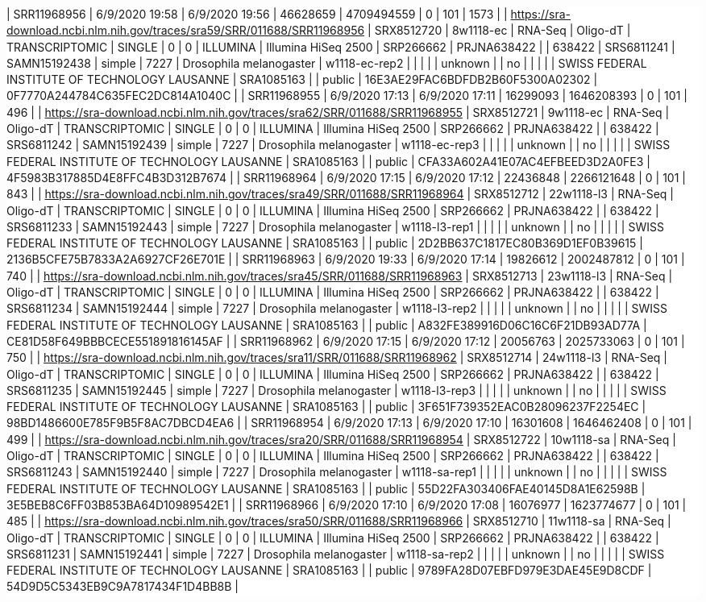 | SRR11968956 | 6/9/2020 19:58 | 6/9/2020 19:56 | 46628659 | 4709494559 | 0                | 101       | 1573    |              | https://sra-download.ncbi.nlm.nih.gov/traces/sra59/SRR/011688/SRR11968956 | SRX8512720 | 8w1118-ec   | RNA-Seq         | Oligo-dT         | TRANSCRIPTOMIC | SINGLE        | 0          | 0         | ILLUMINA | Illumina HiSeq 2500 | SRP266662 | PRJNA638422 |                 | 638422    | SRS6811241 | SAMN15192438 | simple     | 7227  | Drosophila melanogaster | w1118-ec-rep2 |              |        |                    |            | unknown |         | no    |                  |              |                   |           | SWISS FEDERAL INSTITUTE OF TECHNOLOGY LAUSANNE | SRA1085163 |                       | public  | 16E3AE29FAC6BDFDB2B60F5300A02302 | 0F7770A244784C635FEC2DC814A1040C |
| SRR11968955 | 6/9/2020 17:13 | 6/9/2020 17:11 | 16299093 | 1646208393 | 0                | 101       | 496     |              | https://sra-download.ncbi.nlm.nih.gov/traces/sra62/SRR/011688/SRR11968955 | SRX8512721 | 9w1118-ec   | RNA-Seq         | Oligo-dT         | TRANSCRIPTOMIC | SINGLE        | 0          | 0         | ILLUMINA | Illumina HiSeq 2500 | SRP266662 | PRJNA638422 |                 | 638422    | SRS6811242 | SAMN15192439 | simple     | 7227  | Drosophila melanogaster | w1118-ec-rep3 |              |        |                    |            | unknown |         | no    |                  |              |                   |           | SWISS FEDERAL INSTITUTE OF TECHNOLOGY LAUSANNE | SRA1085163 |                       | public  | CFA33A602A41E07AC4EFBEED3D2A0FE3 | 4F5983B317885D4E8FFC4B3D312B7674 |
| SRR11968964 | 6/9/2020 17:15 | 6/9/2020 17:12 | 22436848 | 2266121648 | 0                | 101       | 843     |              | https://sra-download.ncbi.nlm.nih.gov/traces/sra49/SRR/011688/SRR11968964 | SRX8512712 | 22w1118-l3  | RNA-Seq         | Oligo-dT         | TRANSCRIPTOMIC | SINGLE        | 0          | 0         | ILLUMINA | Illumina HiSeq 2500 | SRP266662 | PRJNA638422 |                 | 638422    | SRS6811233 | SAMN15192443 | simple     | 7227  | Drosophila melanogaster | w1118-l3-rep1 |              |        |                    |            | unknown |         | no    |                  |              |                   |           | SWISS FEDERAL INSTITUTE OF TECHNOLOGY LAUSANNE | SRA1085163 |                       | public  | 2D2BB637C1817EC80B369D1EF0B39615 | 2136B5CFE75B7833A2A6927CF26E701E |
| SRR11968963 | 6/9/2020 19:33 | 6/9/2020 17:14 | 19826612 | 2002487812 | 0                | 101       | 740     |              | https://sra-download.ncbi.nlm.nih.gov/traces/sra45/SRR/011688/SRR11968963 | SRX8512713 | 23w1118-l3  | RNA-Seq         | Oligo-dT         | TRANSCRIPTOMIC | SINGLE        | 0          | 0         | ILLUMINA | Illumina HiSeq 2500 | SRP266662 | PRJNA638422 |                 | 638422    | SRS6811234 | SAMN15192444 | simple     | 7227  | Drosophila melanogaster | w1118-l3-rep2 |              |        |                    |            | unknown |         | no    |                  |              |                   |           | SWISS FEDERAL INSTITUTE OF TECHNOLOGY LAUSANNE | SRA1085163 |                       | public  | A832FE389916D06C16C6F21DB93AD77A | CE81D58F649BBBCECE551891816145AF |
| SRR11968962 | 6/9/2020 17:15 | 6/9/2020 17:12 | 20056763 | 2025733063 | 0                | 101       | 750     |              | https://sra-download.ncbi.nlm.nih.gov/traces/sra11/SRR/011688/SRR11968962 | SRX8512714 | 24w1118-l3  | RNA-Seq         | Oligo-dT         | TRANSCRIPTOMIC | SINGLE        | 0          | 0         | ILLUMINA | Illumina HiSeq 2500 | SRP266662 | PRJNA638422 |                 | 638422    | SRS6811235 | SAMN15192445 | simple     | 7227  | Drosophila melanogaster | w1118-l3-rep3 |              |        |                    |            | unknown |         | no    |                  |              |                   |           | SWISS FEDERAL INSTITUTE OF TECHNOLOGY LAUSANNE | SRA1085163 |                       | public  | 3F651F739352EAC0B28096237F2254EC | 98BD1486600E785F9B5F8AC7DBCD4EA6 |
| SRR11968954 | 6/9/2020 17:13 | 6/9/2020 17:10 | 16301608 | 1646462408 | 0                | 101       | 499     |              | https://sra-download.ncbi.nlm.nih.gov/traces/sra20/SRR/011688/SRR11968954 | SRX8512722 | 10w1118-sa  | RNA-Seq         | Oligo-dT         | TRANSCRIPTOMIC | SINGLE        | 0          | 0         | ILLUMINA | Illumina HiSeq 2500 | SRP266662 | PRJNA638422 |                 | 638422    | SRS6811243 | SAMN15192440 | simple     | 7227  | Drosophila melanogaster | w1118-sa-rep1 |              |        |                    |            | unknown |         | no    |                  |              |                   |           | SWISS FEDERAL INSTITUTE OF TECHNOLOGY LAUSANNE | SRA1085163 |                       | public  | 55D22FA303406FAE40145D8A1E62598B | 3E5BEB8C6FF03B853BA64D10989542E1 |
| SRR11968966 | 6/9/2020 17:10 | 6/9/2020 17:08 | 16076977 | 1623774677 | 0                | 101       | 485     |              | https://sra-download.ncbi.nlm.nih.gov/traces/sra50/SRR/011688/SRR11968966 | SRX8512710 | 11w1118-sa  | RNA-Seq         | Oligo-dT         | TRANSCRIPTOMIC | SINGLE        | 0          | 0         | ILLUMINA | Illumina HiSeq 2500 | SRP266662 | PRJNA638422 |                 | 638422    | SRS6811231 | SAMN15192441 | simple     | 7227  | Drosophila melanogaster | w1118-sa-rep2 |              |        |                    |            | unknown |         | no    |                  |              |                   |           | SWISS FEDERAL INSTITUTE OF TECHNOLOGY LAUSANNE | SRA1085163 |                       | public  | 9789FA28D07EBFD979E3DAE45E9D8CDF | 54D9D5C5343EB9C9A7817434F1D4BB8B |